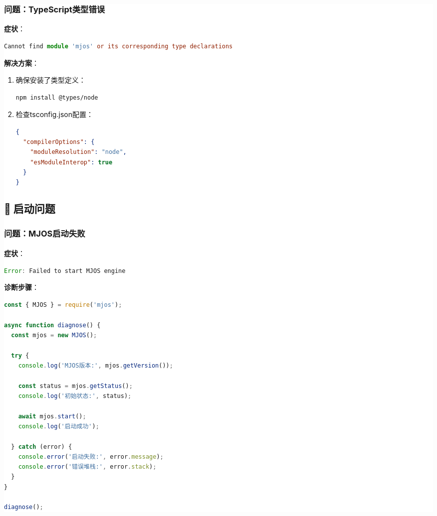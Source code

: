 ### 问题：TypeScript类型错误

**症状**：
```typescript
Cannot find module 'mjos' or its corresponding type declarations
```

**解决方案**：
1. 确保安装了类型定义：
   ```bash
   npm install @types/node
   ```
2. 检查tsconfig.json配置：
   ```json
   {
     "compilerOptions": {
       "moduleResolution": "node",
       "esModuleInterop": true
     }
   }
   ```

## 🔧 启动问题

### 问题：MJOS启动失败

**症状**：
```javascript
Error: Failed to start MJOS engine
```

**诊断步骤**：
```javascript
const { MJOS } = require('mjos');

async function diagnose() {
  const mjos = new MJOS();
  
  try {
    console.log('MJOS版本:', mjos.getVersion());
    
    const status = mjos.getStatus();
    console.log('初始状态:', status);
    
    await mjos.start();
    console.log('启动成功');
    
  } catch (error) {
    console.error('启动失败:', error.message);
    console.error('错误堆栈:', error.stack);
  }
}

diagnose();
```
